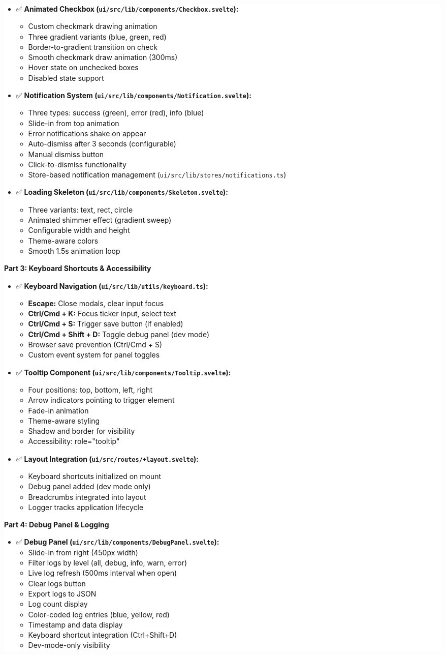 - ✅ **Animated Checkbox (`ui/src/lib/components/Checkbox.svelte`):**
  - Custom checkmark drawing animation
  - Three gradient variants (blue, green, red)
  - Border-to-gradient transition on check
  - Smooth checkmark draw animation (300ms)
  - Hover state on unchecked boxes
  - Disabled state support

- ✅ **Notification System (`ui/src/lib/components/Notification.svelte`):**
  - Three types: success (green), error (red), info (blue)
  - Slide-in from top animation
  - Error notifications shake on appear
  - Auto-dismiss after 3 seconds (configurable)
  - Manual dismiss button
  - Click-to-dismiss functionality
  - Store-based notification management (`ui/src/lib/stores/notifications.ts`)

- ✅ **Loading Skeleton (`ui/src/lib/components/Skeleton.svelte`):**
  - Three variants: text, rect, circle
  - Animated shimmer effect (gradient sweep)
  - Configurable width and height
  - Theme-aware colors
  - Smooth 1.5s animation loop

**Part 3: Keyboard Shortcuts & Accessibility**

- ✅ **Keyboard Navigation (`ui/src/lib/utils/keyboard.ts`):**
  - **Escape:** Close modals, clear input focus
  - **Ctrl/Cmd + K:** Focus ticker input, select text
  - **Ctrl/Cmd + S:** Trigger save button (if enabled)
  - **Ctrl/Cmd + Shift + D:** Toggle debug panel (dev mode)
  - Browser save prevention (Ctrl/Cmd + S)
  - Custom event system for panel toggles

- ✅ **Tooltip Component (`ui/src/lib/components/Tooltip.svelte`):**
  - Four positions: top, bottom, left, right
  - Arrow indicators pointing to trigger element
  - Fade-in animation
  - Theme-aware styling
  - Shadow and border for visibility
  - Accessibility: role="tooltip"

- ✅ **Layout Integration (`ui/src/routes/+layout.svelte`):**
  - Keyboard shortcuts initialized on mount
  - Debug panel added (dev mode only)
  - Breadcrumbs integrated into layout
  - Logger tracks application lifecycle

**Part 4: Debug Panel & Logging**

- ✅ **Debug Panel (`ui/src/lib/components/DebugPanel.svelte`):**
  - Slide-in from right (450px width)
  - Filter logs by level (all, debug, info, warn, error)
  - Live log refresh (500ms interval when open)
  - Clear logs button
  - Export logs to JSON
  - Log count display
  - Color-coded log entries (blue, yellow, red)
  - Timestamp and data display
  - Keyboard shortcut integration (Ctrl+Shift+D)
  - Dev-mode-only visibility

